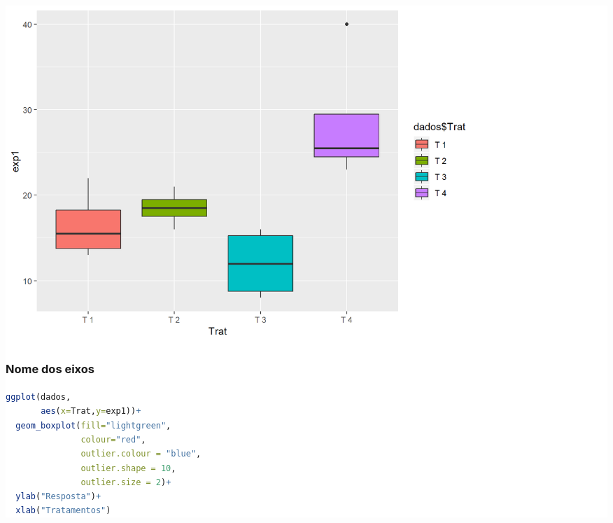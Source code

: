 <img src="index_files/figure-html/unnamed-chunk-110-1.png" width="672" />

<br>

### Nome dos eixos


```r
ggplot(dados, 
       aes(x=Trat,y=exp1))+
  geom_boxplot(fill="lightgreen",          
               colour="red",               
               outlier.colour = "blue",    
               outlier.shape = 10,          
               outlier.size = 2)+      
  ylab("Resposta")+
  xlab("Tratamentos")
```
